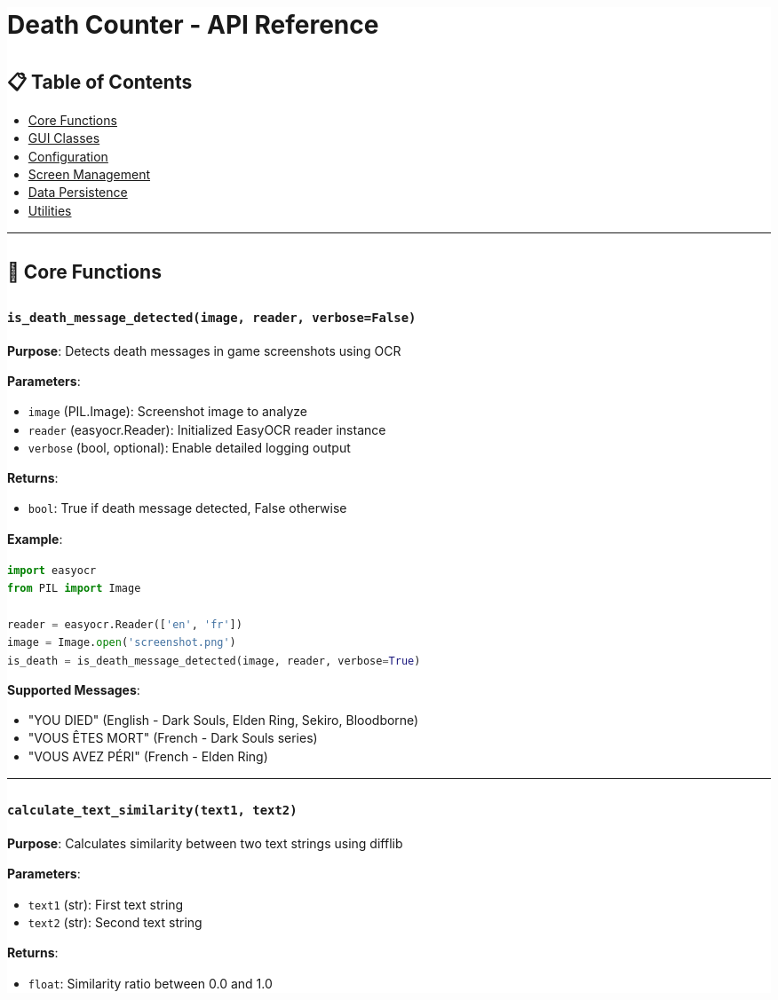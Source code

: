 # Death Counter - API Reference

## 📋 Table of Contents
- [Core Functions](#core-functions)
- [GUI Classes](#gui-classes)
- [Configuration](#configuration)
- [Screen Management](#screen-management)
- [Data Persistence](#data-persistence)
- [Utilities](#utilities)

---

## 🔧 Core Functions

### `is_death_message_detected(image, reader, verbose=False)`
**Purpose**: Detects death messages in game screenshots using OCR

**Parameters**:
- `image` (PIL.Image): Screenshot image to analyze
- `reader` (easyocr.Reader): Initialized EasyOCR reader instance
- `verbose` (bool, optional): Enable detailed logging output

**Returns**:
- `bool`: True if death message detected, False otherwise

**Example**:
```python
import easyocr
from PIL import Image

reader = easyocr.Reader(['en', 'fr'])
image = Image.open('screenshot.png')
is_death = is_death_message_detected(image, reader, verbose=True)
```

**Supported Messages**:
- "YOU DIED" (English - Dark Souls, Elden Ring, Sekiro, Bloodborne)
- "VOUS ÊTES MORT" (French - Dark Souls series)
- "VOUS AVEZ PÉRI" (French - Elden Ring)

---

### `calculate_text_similarity(text1, text2)`
**Purpose**: Calculates similarity between two text strings using difflib

**Parameters**:
- `text1` (str): First text string
- `text2` (str): Second text string

**Returns**:
- `float`: Similarity ratio between 0.0 and 1.0
